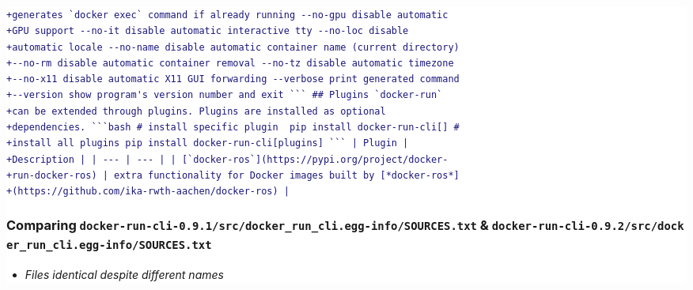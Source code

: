 ```diff
+generates `docker exec` command if already running --no-gpu disable automatic
+GPU support --no-it disable automatic interactive tty --no-loc disable
+automatic locale --no-name disable automatic container name (current directory)
+--no-rm disable automatic container removal --no-tz disable automatic timezone
+--no-x11 disable automatic X11 GUI forwarding --verbose print generated command
+--version show program's version number and exit ``` ## Plugins `docker-run`
+can be extended through plugins. Plugins are installed as optional
+dependencies. ```bash # install specific plugin  pip install docker-run-cli[] #
+install all plugins pip install docker-run-cli[plugins] ``` | Plugin |
+Description | | --- | --- | | [`docker-ros`](https://pypi.org/project/docker-
+run-docker-ros) | extra functionality for Docker images built by [*docker-ros*]
+(https://github.com/ika-rwth-aachen/docker-ros) |
```

### Comparing `docker-run-cli-0.9.1/src/docker_run_cli.egg-info/SOURCES.txt` & `docker-run-cli-0.9.2/src/docker_run_cli.egg-info/SOURCES.txt`

 * *Files identical despite different names*

